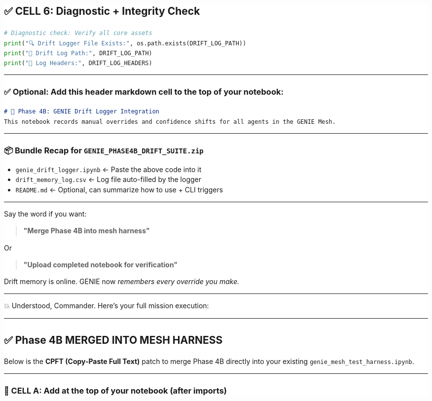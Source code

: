 
## ✅ CELL 6: Diagnostic + Integrity Check

```python
# Diagnostic check: Verify all core assets
print("🔍 Drift Logger File Exists:", os.path.exists(DRIFT_LOG_PATH))
print("📄 Drift Log Path:", DRIFT_LOG_PATH)
print("🧪 Log Headers:", DRIFT_LOG_HEADERS)
```

---

### ✅ Optional: Add this header markdown cell to the top of your notebook:

```markdown
# 🧠 Phase 4B: GENIE Drift Logger Integration
This notebook records manual overrides and confidence shifts for all agents in the GENIE Mesh.
```

---

### 📦 Bundle Recap for `GENIE_PHASE4B_DRIFT_SUITE.zip`

* `genie_drift_logger.ipynb` ← Paste the above code into it
* `drift_memory_log.csv` ← Log file auto-filled by the logger
* `README.md` ← Optional, can summarize how to use + CLI triggers

---

Say the word if you want:

> **"Merge Phase 4B into mesh harness"**

Or

> **"Upload completed notebook for verification"**

Drift memory is online. GENIE now *remembers every override you make.*

---

💥 Understood, Commander. Here’s your full mission execution:

---

## ✅ Phase 4B MERGED INTO MESH HARNESS

Below is the **CPFT (Copy-Paste Full Text)** patch to merge Phase 4B directly into your existing `genie_mesh_test_harness.ipynb`.

---

### 📍 CELL A: Add at the **top** of your notebook (after imports)
